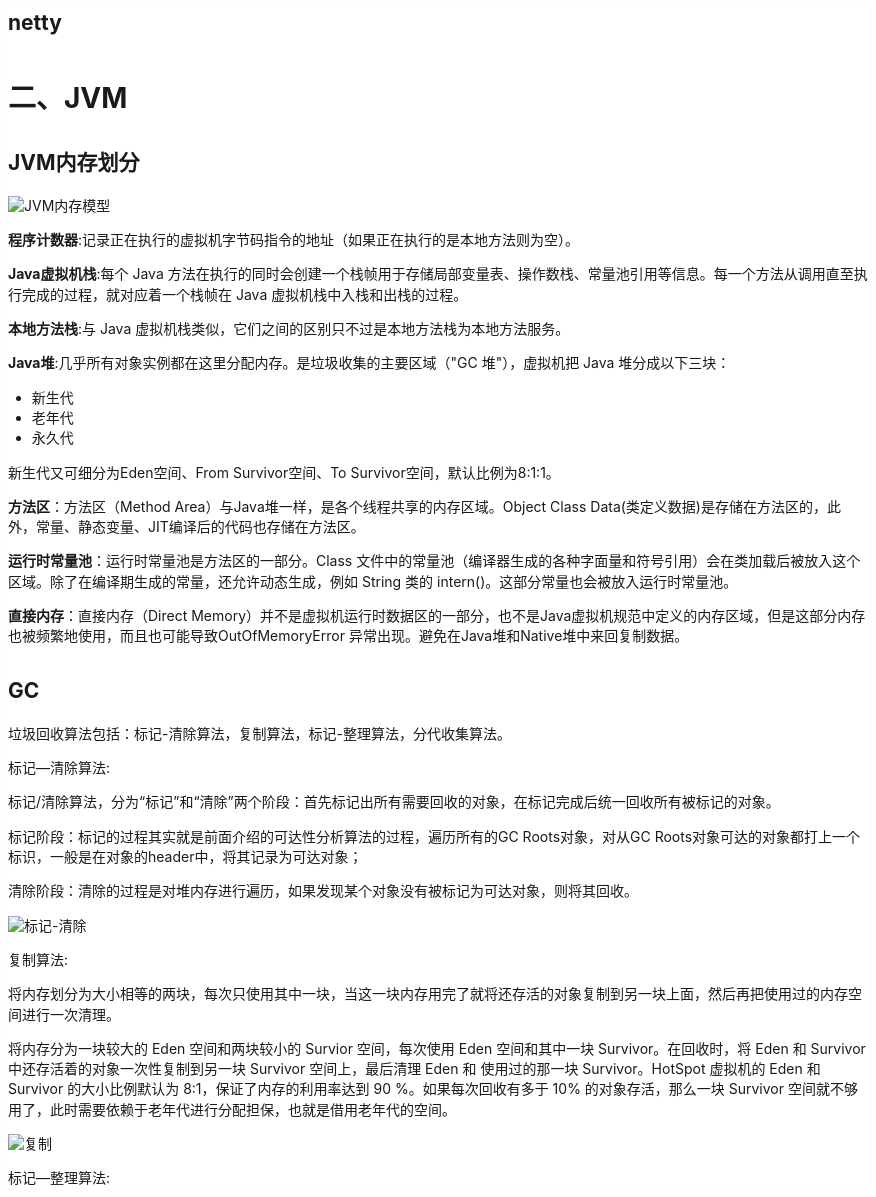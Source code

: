 ## netty

# 二、JVM

## JVM内存划分
![JVM内存模型](http://images.cnblogs.com/cnblogs_com/wupeixuan/1186116/o_JVM%e8%bf%90%e8%a1%8c%e6%97%b6%e6%95%b0%e6%8d%ae%e5%8c%ba.png)

**程序计数器**:记录正在执行的虚拟机字节码指令的地址（如果正在执行的是本地方法则为空）。

**Java虚拟机栈**:每个 Java 方法在执行的同时会创建一个栈帧用于存储局部变量表、操作数栈、常量池引用等信息。每一个方法从调用直至执行完成的过程，就对应着一个栈帧在 Java 虚拟机栈中入栈和出栈的过程。

**本地方法栈**:与 Java 虚拟机栈类似，它们之间的区别只不过是本地方法栈为本地方法服务。

**Java堆**:几乎所有对象实例都在这里分配内存。是垃圾收集的主要区域（"GC 堆"），虚拟机把 Java 堆分成以下三块：
- 新生代
- 老年代
- 永久代

新生代又可细分为Eden空间、From Survivor空间、To Survivor空间，默认比例为8:1:1。

**方法区**：方法区（Method Area）与Java堆一样，是各个线程共享的内存区域。Object Class Data(类定义数据)是存储在方法区的，此外，常量、静态变量、JIT编译后的代码也存储在方法区。

**运行时常量池**：运行时常量池是方法区的一部分。Class 文件中的常量池（编译器生成的各种字面量和符号引用）会在类加载后被放入这个区域。除了在编译期生成的常量，还允许动态生成，例如 String 类的 intern()。这部分常量也会被放入运行时常量池。

**直接内存**：直接内存（Direct Memory）并不是虚拟机运行时数据区的一部分，也不是Java虚拟机规范中定义的内存区域，但是这部分内存也被频繁地使用，而且也可能导致OutOfMemoryError 异常出现。避免在Java堆和Native堆中来回复制数据。

## GC
垃圾回收算法包括：标记-清除算法，复制算法，标记-整理算法，分代收集算法。

标记—清除算法:

标记/清除算法，分为“标记”和“清除”两个阶段：首先标记出所有需要回收的对象，在标记完成后统一回收所有被标记的对象。

标记阶段：标记的过程其实就是前面介绍的可达性分析算法的过程，遍历所有的GC Roots对象，对从GC Roots对象可达的对象都打上一个标识，一般是在对象的header中，将其记录为可达对象；

清除阶段：清除的过程是对堆内存进行遍历，如果发现某个对象没有被标记为可达对象，则将其回收。

![标记-清除](http://images.cnblogs.com/cnblogs_com/wupeixuan/1186116/o_a4248c4b-6c1d-4fb8-a557-86da92d3a294.jpg)

复制算法:

将内存划分为大小相等的两块，每次只使用其中一块，当这一块内存用完了就将还存活的对象复制到另一块上面，然后再把使用过的内存空间进行一次清理。

将内存分为一块较大的 Eden 空间和两块较小的 Survior 空间，每次使用 Eden 空间和其中一块 Survivor。在回收时，将 Eden 和 Survivor 中还存活着的对象一次性复制到另一块 Survivor 空间上，最后清理 Eden 和 使用过的那一块 Survivor。HotSpot 虚拟机的 Eden 和 Survivor 的大小比例默认为 8:1，保证了内存的利用率达到 90 %。如果每次回收有多于 10% 的对象存活，那么一块 Survivor 空间就不够用了，此时需要依赖于老年代进行分配担保，也就是借用老年代的空间。

![复制](http://images.cnblogs.com/cnblogs_com/wupeixuan/1186116/o_e6b733ad-606d-4028-b3e8-83c3a73a3797.jpg)

标记—整理算法:
